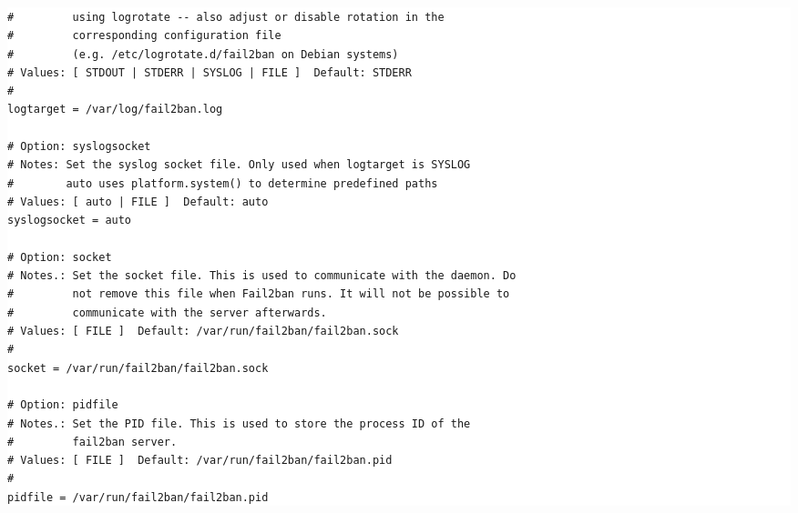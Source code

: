     #         using logrotate -- also adjust or disable rotation in the
    #         corresponding configuration file
    #         (e.g. /etc/logrotate.d/fail2ban on Debian systems)
    # Values: [ STDOUT | STDERR | SYSLOG | FILE ]  Default: STDERR
    #
    logtarget = /var/log/fail2ban.log

    # Option: syslogsocket
    # Notes: Set the syslog socket file. Only used when logtarget is SYSLOG
    #        auto uses platform.system() to determine predefined paths
    # Values: [ auto | FILE ]  Default: auto
    syslogsocket = auto

    # Option: socket
    # Notes.: Set the socket file. This is used to communicate with the daemon. Do
    #         not remove this file when Fail2ban runs. It will not be possible to
    #         communicate with the server afterwards.
    # Values: [ FILE ]  Default: /var/run/fail2ban/fail2ban.sock
    #
    socket = /var/run/fail2ban/fail2ban.sock

    # Option: pidfile
    # Notes.: Set the PID file. This is used to store the process ID of the
    #         fail2ban server.
    # Values: [ FILE ]  Default: /var/run/fail2ban/fail2ban.pid
    #
    pidfile = /var/run/fail2ban/fail2ban.pid
